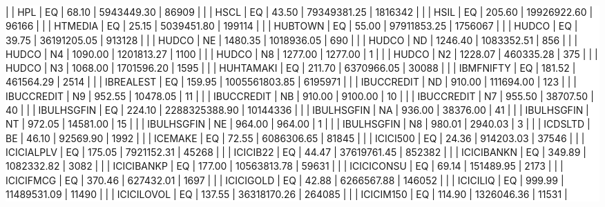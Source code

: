 |  | HPL | EQ | 68.10 | 5943449.30 | 86909 |
|  | HSCL | EQ | 43.50 | 79349381.25 | 1816342 |
|  | HSIL | EQ | 205.60 | 19926922.60 | 96166 |
|  | HTMEDIA | EQ | 25.15 | 5039451.80 | 199114 |
|  | HUBTOWN | EQ | 55.00 | 97911853.25 | 1756067 |
|  | HUDCO | EQ | 39.75 | 36191205.05 | 913128 |
|  | HUDCO | NE | 1480.35 | 1018936.05 | 690 |
|  | HUDCO | ND | 1246.40 | 1083352.51 | 856 |
|  | HUDCO | N4 | 1090.00 | 1201813.27 | 1100 |
|  | HUDCO | N8 | 1277.00 | 1277.00 | 1 |
|  | HUDCO | N2 | 1228.07 | 460335.28 | 375 |
|  | HUDCO | N3 | 1068.00 | 1701596.20 | 1595 |
|  | HUHTAMAKI | EQ | 211.70 | 6370966.05 | 30088 |
|  | IBMFNIFTY | EQ | 181.52 | 461564.29 | 2514 |
|  | IBREALEST | EQ | 159.95 | 1005561803.85 | 6195971 |
|  | IBUCCREDIT | ND | 910.00 | 111694.00 | 123 |
|  | IBUCCREDIT | N9 | 952.55 | 10478.05 | 11 |
|  | IBUCCREDIT | NB | 910.00 | 9100.00 | 10 |
|  | IBUCCREDIT | N7 | 955.50 | 38707.50 | 40 |
|  | IBULHSGFIN | EQ | 224.10 | 2288325388.90 | 10144336 |
|  | IBULHSGFIN | NA | 936.00 | 38376.00 | 41 |
|  | IBULHSGFIN | NT | 972.05 | 14581.00 | 15 |
|  | IBULHSGFIN | NE | 964.00 | 964.00 | 1 |
|  | IBULHSGFIN | N8 | 980.01 | 2940.03 | 3 |
|  | ICDSLTD | BE | 46.10 | 92569.90 | 1992 |
|  | ICEMAKE | EQ | 72.55 | 6086306.65 | 81845 |
|  | ICICI500 | EQ | 24.36 | 914203.03 | 37546 |
|  | ICICIALPLV | EQ | 175.05 | 7921152.31 | 45268 |
|  | ICICIB22 | EQ | 44.47 | 37619761.45 | 852382 |
|  | ICICIBANKN | EQ | 349.89 | 1082332.82 | 3082 |
|  | ICICIBANKP | EQ | 177.00 | 10563813.78 | 59631 |
|  | ICICICONSU | EQ | 69.14 | 151489.95 | 2173 |
|  | ICICIFMCG | EQ | 370.46 | 627432.01 | 1697 |
|  | ICICIGOLD | EQ | 42.88 | 6266567.88 | 146052 |
|  | ICICILIQ | EQ | 999.99 | 11489531.09 | 11490 |
|  | ICICILOVOL | EQ | 137.55 | 36318170.26 | 264085 |
|  | ICICIM150 | EQ | 114.90 | 1326046.36 | 11531 |